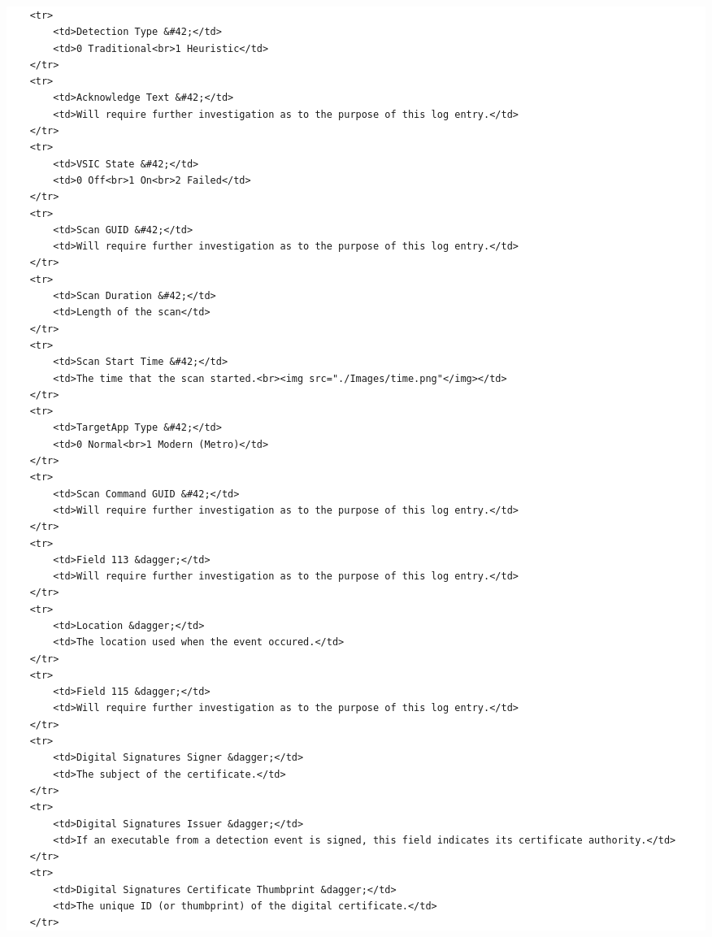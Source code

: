         <tr>
            <td>Detection Type &#42;</td>
            <td>0 Traditional<br>1 Heuristic</td>
        </tr>
        <tr>
            <td>Acknowledge Text &#42;</td>
            <td>Will require further investigation as to the purpose of this log entry.</td>
        </tr>
        <tr>
            <td>VSIC State &#42;</td>
            <td>0 Off<br>1 On<br>2 Failed</td>
        </tr>
        <tr>
            <td>Scan GUID &#42;</td>
            <td>Will require further investigation as to the purpose of this log entry.</td>
        </tr>
        <tr>
            <td>Scan Duration &#42;</td>
            <td>Length of the scan</td>
        </tr>
        <tr>
            <td>Scan Start Time &#42;</td>
            <td>The time that the scan started.<br><img src="./Images/time.png"</img></td>
        </tr>
        <tr>
            <td>TargetApp Type &#42;</td>
            <td>0 Normal<br>1 Modern (Metro)</td>
        </tr>
        <tr>
            <td>Scan Command GUID &#42;</td>
            <td>Will require further investigation as to the purpose of this log entry.</td>
        </tr>
        <tr>
            <td>Field 113 &dagger;</td>
            <td>Will require further investigation as to the purpose of this log entry.</td>
        </tr>
        <tr>
            <td>Location &dagger;</td>
            <td>The location used when the event occured.</td>
        </tr>
        <tr>
            <td>Field 115 &dagger;</td>
            <td>Will require further investigation as to the purpose of this log entry.</td>
        </tr>
        <tr>
            <td>Digital Signatures Signer &dagger;</td>
            <td>The subject of the certificate.</td>
        </tr>
        <tr>
            <td>Digital Signatures Issuer &dagger;</td>
            <td>If an executable from a detection event is signed, this field indicates its certificate authority.</td>
        </tr>
        <tr>
            <td>Digital Signatures Certificate Thumbprint &dagger;</td>
            <td>The unique ID (or thumbprint) of the digital certificate.</td>
        </tr>